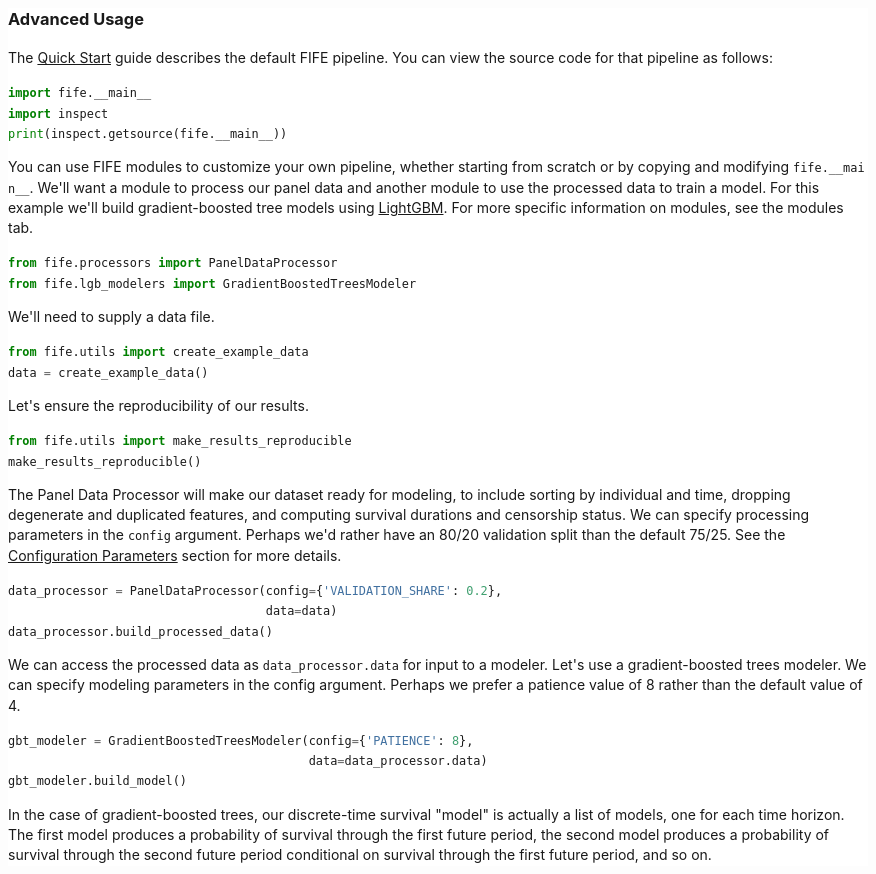 ### Advanced Usage

The [Quick Start](#quick-start) guide describes the default FIFE pipeline. You can view the source code for that pipeline as follows:

```python
import fife.__main__
import inspect
print(inspect.getsource(fife.__main__))
```

You can use FIFE modules to customize your own pipeline, whether starting from scratch or by copying and modifying `fife.__main__`. We'll want a module to process our panel data and another module to use the processed data to train a model. For this example we'll build gradient-boosted tree models using [LightGBM](https://lightgbm.readthedocs.io/en/latest/). For more specific information on modules, see the modules tab.

```python
from fife.processors import PanelDataProcessor
from fife.lgb_modelers import GradientBoostedTreesModeler
```

We'll need to supply a data file.

```python
from fife.utils import create_example_data
data = create_example_data()
```

Let's ensure the reproducibility of our results.

```python
from fife.utils import make_results_reproducible
make_results_reproducible()
```

The Panel Data Processor will make our dataset ready for modeling, to include sorting by individual and time, dropping degenerate and duplicated features, and computing survival durations and censorship status. We can specify processing parameters in the `config` argument. Perhaps we'd rather have an 80/20 validation split than the default 75/25. See the [Configuration Parameters](#configuration-parameters) section for more details.

```python
data_processor = PanelDataProcessor(config={'VALIDATION_SHARE': 0.2},
                                    data=data)
data_processor.build_processed_data()
```

We can access the processed data as `data_processor.data` for input to a modeler. Let's use a gradient-boosted trees modeler. We can specify modeling parameters in the config argument. Perhaps we prefer a patience value of 8 rather than the default value of 4.

```python
gbt_modeler = GradientBoostedTreesModeler(config={'PATIENCE': 8},
                                          data=data_processor.data)
gbt_modeler.build_model()
```

In the case of gradient-boosted trees, our discrete-time survival "model" is actually a list of models, one for each time horizon. The first model produces a probability of survival through the first future period, the second model produces a probability of survival through the second future period conditional on survival through the first future period, and so on.
